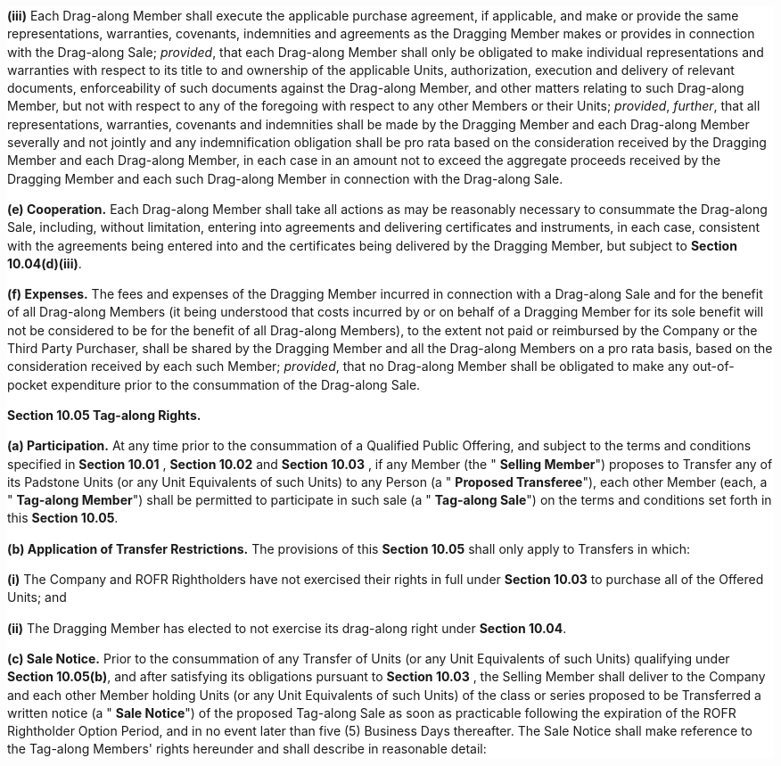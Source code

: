 **(iii)** Each Drag-along Member shall execute the applicable purchase agreement, if applicable, and make or provide the same representations, warranties, covenants, indemnities and agreements as the Dragging Member makes or provides in connection with the Drag-along Sale; _provided_, that each Drag-along Member shall only be obligated to make individual representations and warranties with respect to its title to and ownership of the applicable Units, authorization, execution and delivery of relevant documents, enforceability of such documents against the Drag-along Member, and other matters relating to such Drag-along Member, but not with respect to any of the foregoing with respect to any other Members or their Units; _provided_, _further_, that all representations, warranties, covenants and indemnities shall be made by the Dragging Member and each Drag-along Member severally and not jointly and any indemnification obligation shall be pro rata based on the consideration received by the Dragging Member and each Drag-along Member, in each case in an amount not to exceed the aggregate proceeds received by the Dragging Member and each such Drag-along Member in connection with the Drag-along Sale.

**(e) Cooperation.**  Each Drag-along Member shall take all actions as may be reasonably necessary to consummate the Drag-along Sale, including, without limitation, entering into agreements and delivering certificates and instruments, in each case, consistent with the agreements being entered into and the certificates being delivered by the Dragging Member, but subject to **Section 10.04(d)(iii)**.

**(f) Expenses.**   The fees and expenses of the Dragging Member incurred in connection with a Drag-along Sale and for the benefit of all Drag-along Members (it being understood that costs incurred by or on behalf of a Dragging Member for its sole benefit will not be considered to be for the benefit of all Drag-along Members), to the extent not paid or reimbursed by the Company or the Third Party Purchaser, shall be shared by the Dragging Member and all the Drag-along Members on a pro rata basis, based on the consideration received by each such Member; _provided_, that no Drag-along Member shall be obligated to make any out-of-pocket expenditure prior to the consummation of the Drag-along Sale.

**Section 10.05 Tag-along Rights.**

**(a) Participation.**  At any time prior to the consummation of a Qualified Public Offering, and subject to the terms and conditions specified in **Section 10.01** , **Section 10.02** and **Section 10.03** , if any Member (the &quot; **Selling Member**&quot;) proposes to Transfer any of its Padstone Units (or any Unit Equivalents of such Units) to any Person (a &quot; **Proposed Transferee**&quot;), each other Member (each, a &quot; **Tag-along Member**&quot;) shall be permitted to participate in such sale (a &quot; **Tag-along Sale**&quot;) on the terms and conditions set forth in this **Section 10.05**.

**(b) Application of Transfer Restrictions.**  The provisions of this **Section 10.05** shall only apply to Transfers in which:

**(i)** The Company and ROFR Rightholders have not exercised their rights in full under **Section 10.03** to purchase all of the Offered Units; and

**(ii)** The Dragging Member has elected to not exercise its drag-along right under **Section 10.04**.

**(c) Sale Notice.**  Prior to the consummation of any Transfer of Units (or any Unit Equivalents of such Units) qualifying under **Section 10.05(b)**, and after satisfying its obligations pursuant to **Section 10.03** , the Selling Member shall deliver to the Company and each other Member holding Units (or any Unit Equivalents of such Units) of the class or series proposed to be Transferred a written notice (a &quot; **Sale Notice**&quot;) of the proposed Tag-along Sale as soon as practicable following the expiration of the ROFR Rightholder Option Period, and in no event later than five (5) Business Days thereafter. The Sale Notice shall make reference to the Tag-along Members&#39; rights hereunder and shall describe in reasonable detail:

